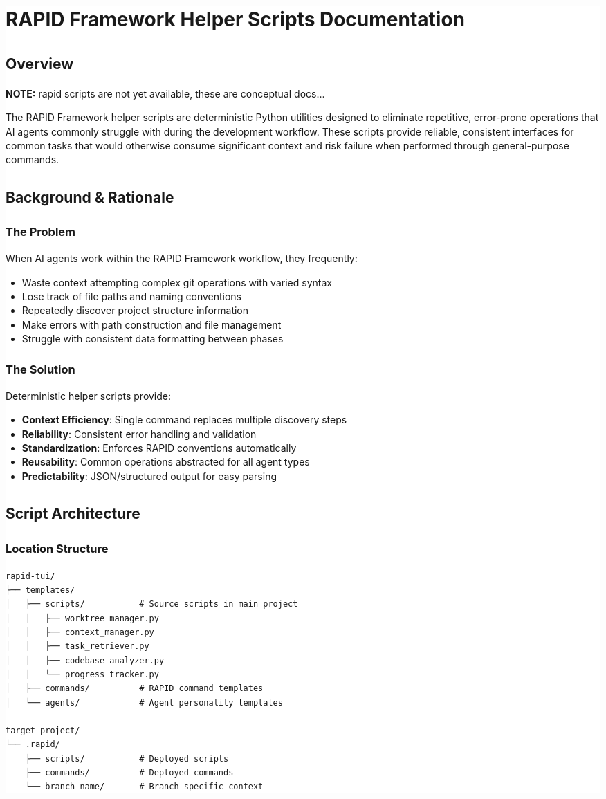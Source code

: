 # RAPID Framework Helper Scripts Documentation

## Overview

**NOTE:** rapid scripts are not yet available, these are conceptual docs...

The RAPID Framework helper scripts are deterministic Python utilities designed to eliminate repetitive, error-prone operations that AI agents commonly struggle with during the development workflow. These scripts provide reliable, consistent interfaces for common tasks that would otherwise consume significant context and risk failure when performed through general-purpose commands.

## Background & Rationale

### The Problem

When AI agents work within the RAPID Framework workflow, they frequently:

- Waste context attempting complex git operations with varied syntax
- Lose track of file paths and naming conventions
- Repeatedly discover project structure information
- Make errors with path construction and file management
- Struggle with consistent data formatting between phases

### The Solution

Deterministic helper scripts provide:

- **Context Efficiency**: Single command replaces multiple discovery steps
- **Reliability**: Consistent error handling and validation
- **Standardization**: Enforces RAPID conventions automatically
- **Reusability**: Common operations abstracted for all agent types
- **Predictability**: JSON/structured output for easy parsing

## Script Architecture

### Location Structure

```
rapid-tui/
├── templates/
│   ├── scripts/           # Source scripts in main project
│   │   ├── worktree_manager.py
│   │   ├── context_manager.py
│   │   ├── task_retriever.py
│   │   ├── codebase_analyzer.py
│   │   └── progress_tracker.py
│   ├── commands/          # RAPID command templates
│   └── agents/            # Agent personality templates

target-project/
└── .rapid/
    ├── scripts/           # Deployed scripts
    ├── commands/          # Deployed commands
    └── branch-name/       # Branch-specific context
```
